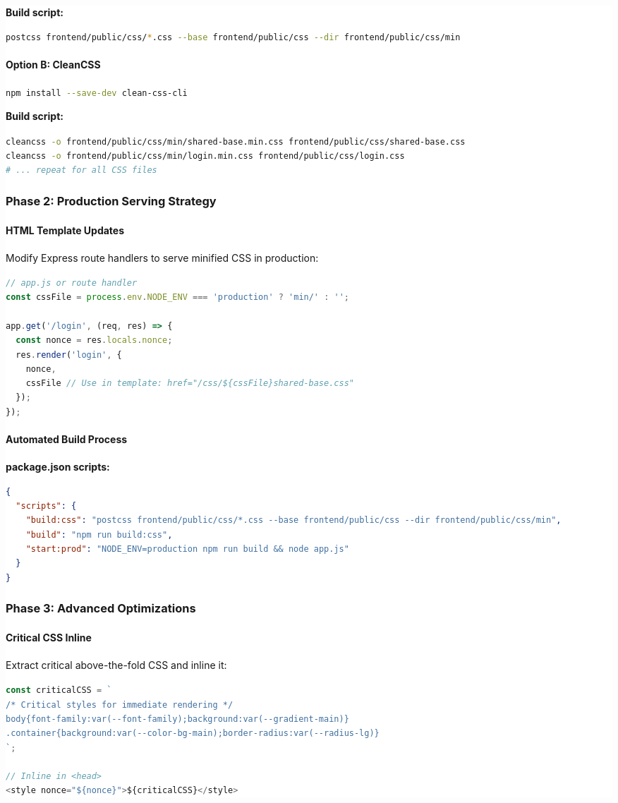 **Build script:**
```bash
postcss frontend/public/css/*.css --base frontend/public/css --dir frontend/public/css/min
```

#### Option B: CleanCSS
```bash
npm install --save-dev clean-css-cli
```

**Build script:**
```bash
cleancss -o frontend/public/css/min/shared-base.min.css frontend/public/css/shared-base.css
cleancss -o frontend/public/css/min/login.min.css frontend/public/css/login.css
# ... repeat for all CSS files
```

### Phase 2: Production Serving Strategy

#### HTML Template Updates
Modify Express route handlers to serve minified CSS in production:

```javascript
// app.js or route handler
const cssFile = process.env.NODE_ENV === 'production' ? 'min/' : '';

app.get('/login', (req, res) => {
  const nonce = res.locals.nonce;
  res.render('login', { 
    nonce,
    cssFile // Use in template: href="/css/${cssFile}shared-base.css"
  });
});
```

#### Automated Build Process
**package.json scripts:**
```json
{
  "scripts": {
    "build:css": "postcss frontend/public/css/*.css --base frontend/public/css --dir frontend/public/css/min",
    "build": "npm run build:css",
    "start:prod": "NODE_ENV=production npm run build && node app.js"
  }
}
```

### Phase 3: Advanced Optimizations

#### Critical CSS Inline
Extract critical above-the-fold CSS and inline it:

```javascript
const criticalCSS = `
/* Critical styles for immediate rendering */
body{font-family:var(--font-family);background:var(--gradient-main)}
.container{background:var(--color-bg-main);border-radius:var(--radius-lg)}
`;

// Inline in <head>
<style nonce="${nonce}">${criticalCSS}</style>
```
